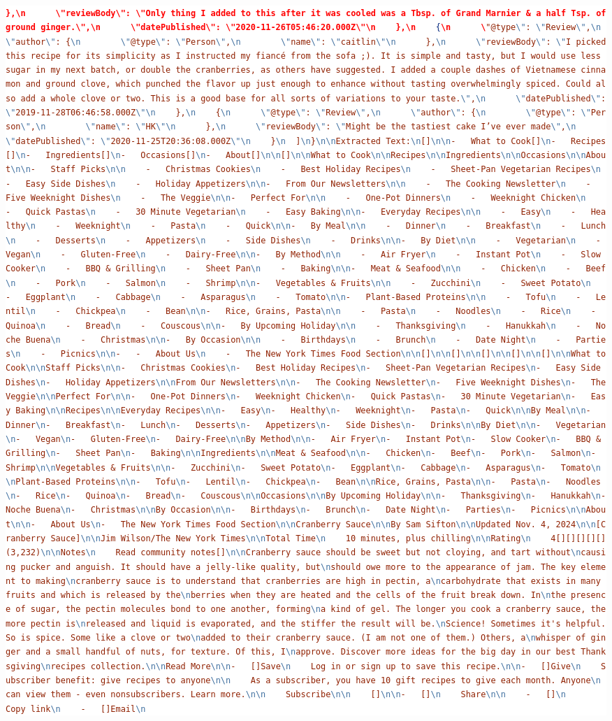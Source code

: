 ```json
},\n      \"reviewBody\": \"Only thing I added to this after it was cooled was a Tbsp. of Grand Marnier & a half Tsp. of ground ginger.\",\n      \"datePublished\": \"2020-11-26T05:46:20.000Z\"\n    },\n    {\n      \"@type\": \"Review\",\n      \"author\": {\n        \"@type\": \"Person\",\n        \"name\": \"caitlin\"\n      },\n      \"reviewBody\": \"I picked this recipe for its simplicity as I instructed my fiancé from the sofa ;). It is simple and tasty, but I would use less sugar in my next batch, or double the cranberries, as others have suggested. I added a couple dashes of Vietnamese cinnamon and ground clove, which punched the flavor up just enough to enhance without tasting overwhelmingly spiced. Could also add a whole clove or two. This is a good base for all sorts of variations to your taste.\",\n      \"datePublished\": \"2019-11-28T06:46:58.000Z\"\n    },\n    {\n      \"@type\": \"Review\",\n      \"author\": {\n        \"@type\": \"Person\",\n        \"name\": \"HK\"\n      },\n      \"reviewBody\": \"Might be the tastiest cake I’ve ever made\",\n      \"datePublished\": \"2020-11-25T20:36:08.000Z\"\n    }\n  ]\n}\n\nExtracted Text:\n[]\n\n-   What to Cook[]\n-   Recipes[]\n-   Ingredients[]\n-   Occasions[]\n-   About[]\n\n[]\n\nWhat to Cook\n\nRecipes\n\nIngredients\n\nOccasions\n\nAbout\n\n-   Staff Picks\n\n    -   Christmas Cookies\n    -   Best Holiday Recipes\n    -   Sheet-Pan Vegetarian Recipes\n    -   Easy Side Dishes\n    -   Holiday Appetizers\n\n-   From Our Newsletters\n\n    -   The Cooking Newsletter\n    -   Five Weeknight Dishes\n    -   The Veggie\n\n-   Perfect For\n\n    -   One-Pot Dinners\n    -   Weeknight Chicken\n    -   Quick Pastas\n    -   30 Minute Vegetarian\n    -   Easy Baking\n\n-   Everyday Recipes\n\n    -   Easy\n    -   Healthy\n    -   Weeknight\n    -   Pasta\n    -   Quick\n\n-   By Meal\n\n    -   Dinner\n    -   Breakfast\n    -   Lunch\n    -   Desserts\n    -   Appetizers\n    -   Side Dishes\n    -   Drinks\n\n-   By Diet\n\n    -   Vegetarian\n    -   Vegan\n    -   Gluten-Free\n    -   Dairy-Free\n\n-   By Method\n\n    -   Air Fryer\n    -   Instant Pot\n    -   Slow Cooker\n    -   BBQ & Grilling\n    -   Sheet Pan\n    -   Baking\n\n-   Meat & Seafood\n\n    -   Chicken\n    -   Beef\n    -   Pork\n    -   Salmon\n    -   Shrimp\n\n-   Vegetables & Fruits\n\n    -   Zucchini\n    -   Sweet Potato\n    -   Eggplant\n    -   Cabbage\n    -   Asparagus\n    -   Tomato\n\n-   Plant-Based Proteins\n\n    -   Tofu\n    -   Lentil\n    -   Chickpea\n    -   Bean\n\n-   Rice, Grains, Pasta\n\n    -   Pasta\n    -   Noodles\n    -   Rice\n    -   Quinoa\n    -   Bread\n    -   Couscous\n\n-   By Upcoming Holiday\n\n    -   Thanksgiving\n    -   Hanukkah\n    -   Noche Buena\n    -   Christmas\n\n-   By Occasion\n\n    -   Birthdays\n    -   Brunch\n    -   Date Night\n    -   Parties\n    -   Picnics\n\n-   -   About Us\n    -   The New York Times Food Section\n\n[]\n\n[]\n\n[]\n\n[]\n\n[]\n\nWhat to Cook\n\nStaff Picks\n\n-   Christmas Cookies\n-   Best Holiday Recipes\n-   Sheet-Pan Vegetarian Recipes\n-   Easy Side Dishes\n-   Holiday Appetizers\n\nFrom Our Newsletters\n\n-   The Cooking Newsletter\n-   Five Weeknight Dishes\n-   The Veggie\n\nPerfect For\n\n-   One-Pot Dinners\n-   Weeknight Chicken\n-   Quick Pastas\n-   30 Minute Vegetarian\n-   Easy Baking\n\nRecipes\n\nEveryday Recipes\n\n-   Easy\n-   Healthy\n-   Weeknight\n-   Pasta\n-   Quick\n\nBy Meal\n\n-   Dinner\n-   Breakfast\n-   Lunch\n-   Desserts\n-   Appetizers\n-   Side Dishes\n-   Drinks\n\nBy Diet\n\n-   Vegetarian\n-   Vegan\n-   Gluten-Free\n-   Dairy-Free\n\nBy Method\n\n-   Air Fryer\n-   Instant Pot\n-   Slow Cooker\n-   BBQ & Grilling\n-   Sheet Pan\n-   Baking\n\nIngredients\n\nMeat & Seafood\n\n-   Chicken\n-   Beef\n-   Pork\n-   Salmon\n-   Shrimp\n\nVegetables & Fruits\n\n-   Zucchini\n-   Sweet Potato\n-   Eggplant\n-   Cabbage\n-   Asparagus\n-   Tomato\n\nPlant-Based Proteins\n\n-   Tofu\n-   Lentil\n-   Chickpea\n-   Bean\n\nRice, Grains, Pasta\n\n-   Pasta\n-   Noodles\n-   Rice\n-   Quinoa\n-   Bread\n-   Couscous\n\nOccasions\n\nBy Upcoming Holiday\n\n-   Thanksgiving\n-   Hanukkah\n-   Noche Buena\n-   Christmas\n\nBy Occasion\n\n-   Birthdays\n-   Brunch\n-   Date Night\n-   Parties\n-   Picnics\n\nAbout\n\n-   About Us\n-   The New York Times Food Section\n\nCranberry Sauce\n\nBy Sam Sifton\n\nUpdated Nov. 4, 2024\n\n[Cranberry Sauce]\n\nJim Wilson/The New York Times\n\nTotal Time\n    10 minutes, plus chilling\n\nRating\n    4[][][][][](3,232)\n\nNotes\n    Read community notes[]\n\nCranberry sauce should be sweet but not cloying, and tart without\ncausing pucker and anguish. It should have a jelly-like quality, but\nshould owe more to the appearance of jam. The key element to making\ncranberry sauce is to understand that cranberries are high in pectin, a\ncarbohydrate that exists in many fruits and which is released by the\nberries when they are heated and the cells of the fruit break down. In\nthe presence of sugar, the pectin molecules bond to one another, forming\na kind of gel. The longer you cook a cranberry sauce, the more pectin is\nreleased and liquid is evaporated, and the stiffer the result will be.\nScience! Sometimes it's helpful. So is spice. Some like a clove or two\nadded to their cranberry sauce. (I am not one of them.) Others, a\nwhisper of ginger and a small handful of nuts, for texture. Of this, I\napprove. Discover more ideas for the big day in our best Thanksgiving\nrecipes collection.\n\nRead More\n\n-   []Save\n    Log in or sign up to save this recipe.\n\n-   []Give\n    Subscriber benefit: give recipes to anyone\n\n    As a subscriber, you have 10 gift recipes to give each month. Anyone\n    can view them - even nonsubscribers. Learn more.\n\n    Subscribe\n\n    []\n\n-   []\n    Share\n\n    -   []\n        Copy link\n    -   []Email\n
```